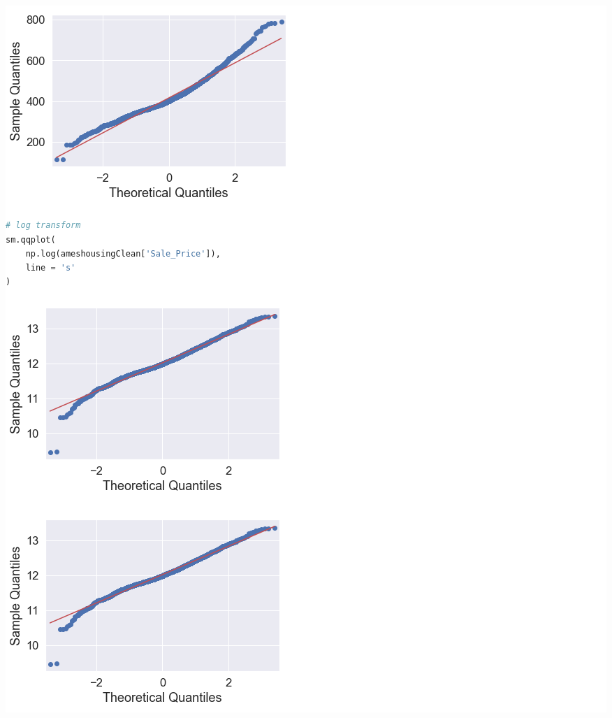 


![png](../fig/03-EDA_45_1.png)



```python
# log transform
sm.qqplot(
    np.log(ameshousingClean['Sale_Price']),
    line = 's'
)
```




![png](../fig/03-EDA_46_0.png)




![png](../fig/03-EDA_46_1.png)
